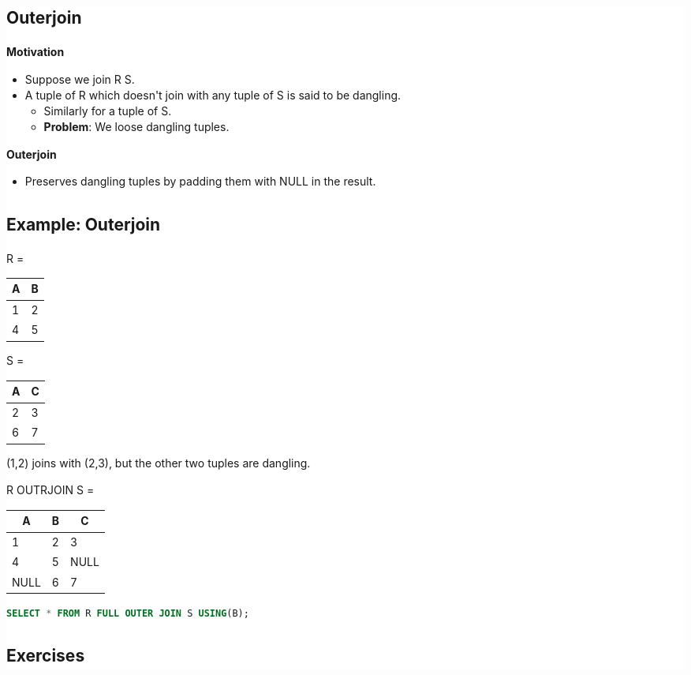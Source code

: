 ## Outerjoin

**Motivation** 

- Suppose we join R S.
- A tuple of R which doesn't join with any tuple of S is said to be dangling.
  - Similarly for a tuple of S.
  - **Problem**: We loose dangling tuples.

**Outerjoin** 

- Preserves dangling tuples by padding them with NULL in the result.

## Example: Outerjoin

R = 

| A    | B    |
| ---- | ---- |
| 1    | 2    |
| 4    | 5    |

S = 

| A    | C    |
| ---- | ---- |
| 2    | 3    |
| 6    | 7    |

(1,2) joins with (2,3), but the other two tuples are dangling.

R OUTRJOIN S = 

| A    | B    | C    |
| ---- | ---- | ---- |
| 1    | 2    | 3    |
| 4    | 5    | NULL |
| NULL | 6    | 7    |

```SQL
SELECT * FROM R FULL OUTER JOIN S USING(B);
```

## Exercises
